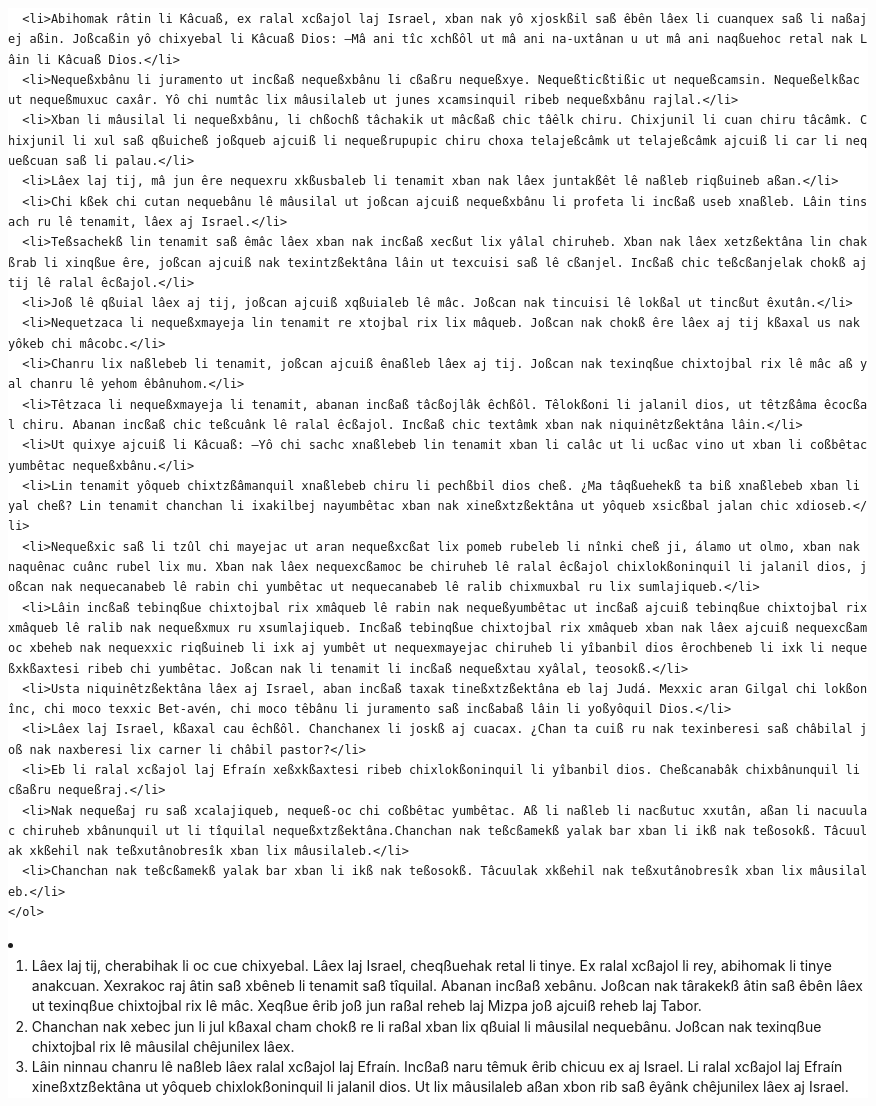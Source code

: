       <li>Abihomak râtin li Kâcuaß, ex ralal xcßajol laj Israel, xban nak yô xjoskßil saß êbên lâex li cuanquex saß li naßajej aßin. Joßcaßin yô chixyebal li Kâcuaß Dios: —Mâ ani tîc xchßôl ut mâ ani na-uxtânan u ut mâ ani naqßuehoc retal nak Lâin li Kâcuaß Dios.</li>
      <li>Nequeßxbânu li juramento ut incßaß nequeßxbânu li cßaßru nequeßxye. Nequeßticßtißic ut nequeßcamsin. Nequeßelkßac ut nequeßmuxuc caxâr. Yô chi numtâc lix mâusilaleb ut junes xcamsinquil ribeb nequeßxbânu rajlal.</li>
      <li>Xban li mâusilal li nequeßxbânu, li chßochß tâchakik ut mâcßaß chic tâêlk chiru. Chixjunil li cuan chiru tâcâmk. Chixjunil li xul saß qßuicheß joßqueb ajcuiß li nequeßrupupic chiru choxa telajeßcâmk ut telajeßcâmk ajcuiß li car li nequeßcuan saß li palau.</li>
      <li>Lâex laj tij, mâ jun êre nequexru xkßusbaleb li tenamit xban nak lâex juntakßêt lê naßleb riqßuineb aßan.</li>
      <li>Chi kßek chi cutan nequebânu lê mâusilal ut joßcan ajcuiß nequeßxbânu li profeta li incßaß useb xnaßleb. Lâin tinsach ru lê tenamit, lâex aj Israel.</li>
      <li>Teßsachekß lin tenamit saß êmâc lâex xban nak incßaß xecßut lix yâlal chiruheb. Xban nak lâex xetzßektâna lin chakßrab li xinqßue êre, joßcan ajcuiß nak texintzßektâna lâin ut texcuisi saß lê cßanjel. Incßaß chic teßcßanjelak chokß aj tij lê ralal êcßajol.</li>
      <li>Joß lê qßuial lâex aj tij, joßcan ajcuiß xqßuialeb lê mâc. Joßcan nak tincuisi lê lokßal ut tincßut êxutân.</li>
      <li>Nequetzaca li nequeßxmayeja lin tenamit re xtojbal rix lix mâqueb. Joßcan nak chokß êre lâex aj tij kßaxal us nak yôkeb chi mâcobc.</li>
      <li>Chanru lix naßlebeb li tenamit, joßcan ajcuiß ênaßleb lâex aj tij. Joßcan nak texinqßue chixtojbal rix lê mâc aß yal chanru lê yehom êbânuhom.</li>
      <li>Têtzaca li nequeßxmayeja li tenamit, abanan incßaß tâcßojlâk êchßôl. Têlokßoni li jalanil dios, ut têtzßâma êcocßal chiru. Abanan incßaß chic teßcuânk lê ralal êcßajol. Incßaß chic textâmk xban nak niquinêtzßektâna lâin.</li>
      <li>Ut quixye ajcuiß li Kâcuaß: —Yô chi sachc xnaßlebeb lin tenamit xban li calâc ut li ucßac vino ut xban li coßbêtac yumbêtac nequeßxbânu.</li>
      <li>Lin tenamit yôqueb chixtzßâmanquil xnaßlebeb chiru li pechßbil dios cheß. ¿Ma tâqßuehekß ta biß xnaßlebeb xban li yal cheß? Lin tenamit chanchan li ixakilbej nayumbêtac xban nak xineßxtzßektâna ut yôqueb xsicßbal jalan chic xdioseb.</li>
      <li>Nequeßxic saß li tzûl chi mayejac ut aran nequeßxcßat lix pomeb rubeleb li nînki cheß ji, álamo ut olmo, xban nak naquênac cuânc rubel lix mu. Xban nak lâex nequexcßamoc be chiruheb lê ralal êcßajol chixlokßoninquil li jalanil dios, joßcan nak nequecanabeb lê rabin chi yumbêtac ut nequecanabeb lê ralib chixmuxbal ru lix sumlajiqueb.</li>
      <li>Lâin incßaß tebinqßue chixtojbal rix xmâqueb lê rabin nak nequeßyumbêtac ut incßaß ajcuiß tebinqßue chixtojbal rix xmâqueb lê ralib nak nequeßxmux ru xsumlajiqueb. Incßaß tebinqßue chixtojbal rix xmâqueb xban nak lâex ajcuiß nequexcßamoc xbeheb nak nequexxic riqßuineb li ixk aj yumbêt ut nequexmayejac chiruheb li yîbanbil dios êrochbeneb li ixk li nequeßxkßaxtesi ribeb chi yumbêtac. Joßcan nak li tenamit li incßaß nequeßxtau xyâlal, teosokß.</li>
      <li>Usta niquinêtzßektâna lâex aj Israel, aban incßaß taxak tineßxtzßektâna eb laj Judá. Mexxic aran Gilgal chi lokßonînc, chi moco texxic Bet-avén, chi moco têbânu li juramento saß incßabaß lâin li yoßyôquil Dios.</li>
      <li>Lâex laj Israel, kßaxal cau êchßôl. Chanchanex li joskß aj cuacax. ¿Chan ta cuiß ru nak texinberesi saß châbilal joß nak naxberesi lix carner li châbil pastor?</li>
      <li>Eb li ralal xcßajol laj Efraín xeßxkßaxtesi ribeb chixlokßoninquil li yîbanbil dios. Cheßcanabâk chixbânunquil li cßaßru nequeßraj.</li>
      <li>Nak nequeßaj ru saß xcalajiqueb, nequeß-oc chi coßbêtac yumbêtac. Aß li naßleb li nacßutuc xxutân, aßan li nacuulac chiruheb xbânunquil ut li tîquilal nequeßxtzßektâna.Chanchan nak teßcßamekß yalak bar xban li ikß nak teßosokß. Tâcuulak xkßehil nak teßxutânobresîk xban lix mâusilaleb.</li>
      <li>Chanchan nak teßcßamekß yalak bar xban li ikß nak teßosokß. Tâcuulak xkßehil nak teßxutânobresîk xban lix mâusilaleb.</li>
    </ol>
  </li>
  <li>
    <ol>
      <li>Lâex laj tij, cherabihak li oc cue chixyebal. Lâex laj Israel, cheqßuehak retal li tinye. Ex ralal xcßajol li rey, abihomak li tinye anakcuan. Xexrakoc raj âtin saß xbêneb li tenamit saß tîquilal. Abanan incßaß xebânu. Joßcan nak târakekß âtin saß êbên lâex ut texinqßue chixtojbal rix lê mâc. Xeqßue êrib joß jun raßal reheb laj Mizpa joß ajcuiß reheb laj Tabor.</li>
      <li>Chanchan nak xebec jun li jul kßaxal cham chokß re li raßal xban lix qßuial li mâusilal nequebânu. Joßcan nak texinqßue chixtojbal rix lê mâusilal chêjunilex lâex.</li>
      <li>Lâin ninnau chanru lê naßleb lâex ralal xcßajol laj Efraín. Incßaß naru têmuk êrib chicuu ex aj Israel. Li ralal xcßajol laj Efraín xineßxtzßektâna ut yôqueb chixlokßoninquil li jalanil dios. Ut lix mâusilaleb aßan xbon rib saß êyânk chêjunilex lâex aj Israel.</li>
